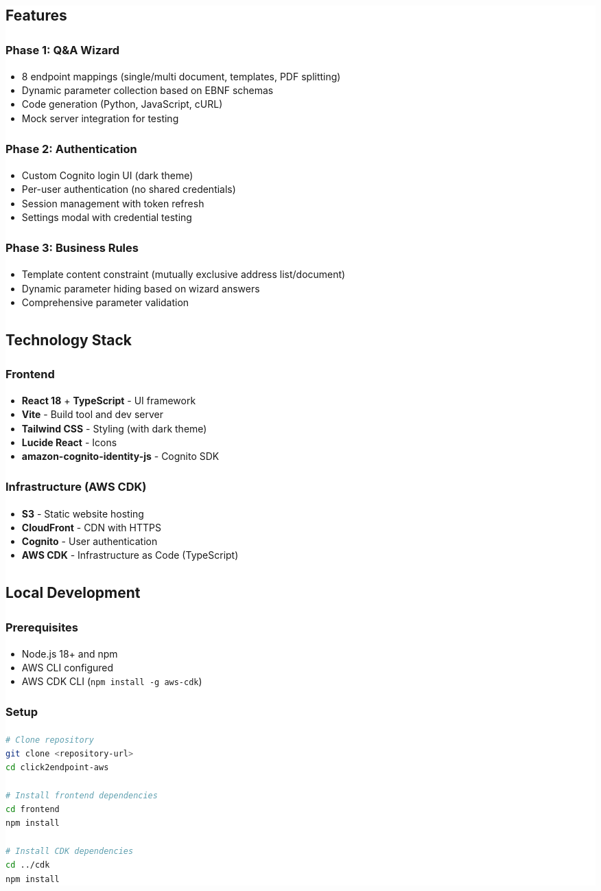 ## Features

### Phase 1: Q&A Wizard
- 8 endpoint mappings (single/multi document, templates, PDF splitting)
- Dynamic parameter collection based on EBNF schemas
- Code generation (Python, JavaScript, cURL)
- Mock server integration for testing

### Phase 2: Authentication
- Custom Cognito login UI (dark theme)
- Per-user authentication (no shared credentials)
- Session management with token refresh
- Settings modal with credential testing

### Phase 3: Business Rules
- Template content constraint (mutually exclusive address list/document)
- Dynamic parameter hiding based on wizard answers
- Comprehensive parameter validation

## Technology Stack

### Frontend
- **React 18** + **TypeScript** - UI framework
- **Vite** - Build tool and dev server
- **Tailwind CSS** - Styling (with dark theme)
- **Lucide React** - Icons
- **amazon-cognito-identity-js** - Cognito SDK

### Infrastructure (AWS CDK)
- **S3** - Static website hosting
- **CloudFront** - CDN with HTTPS
- **Cognito** - User authentication
- **AWS CDK** - Infrastructure as Code (TypeScript)

## Local Development

### Prerequisites
- Node.js 18+ and npm
- AWS CLI configured
- AWS CDK CLI (`npm install -g aws-cdk`)

### Setup

```bash
# Clone repository
git clone <repository-url>
cd click2endpoint-aws

# Install frontend dependencies
cd frontend
npm install

# Install CDK dependencies
cd ../cdk
npm install
```
